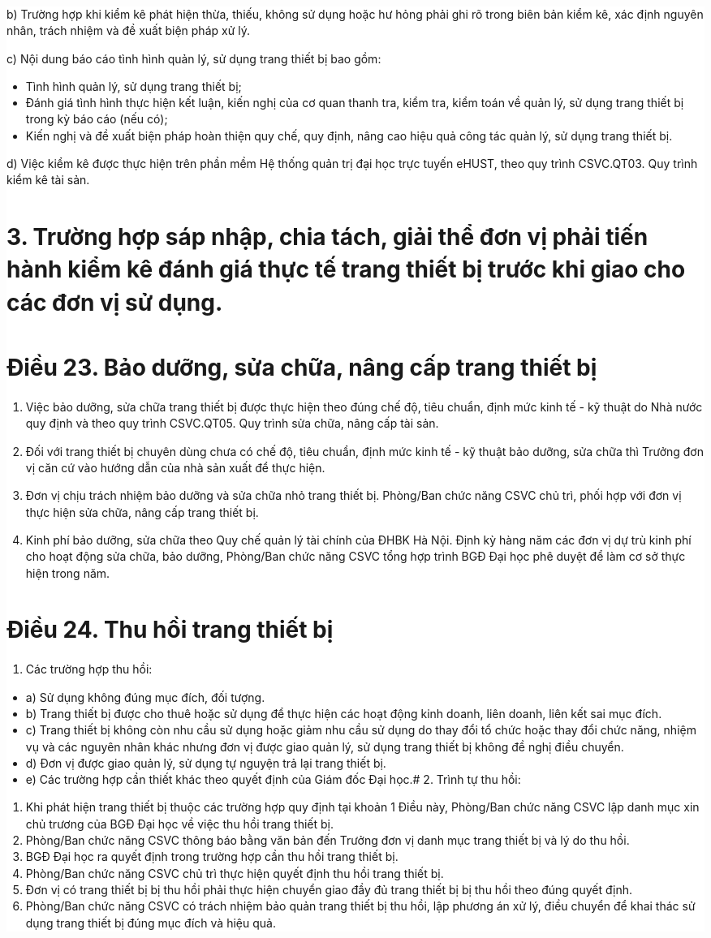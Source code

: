 b) Trường hợp khi kiểm kê phát hiện thừa, thiếu, không sử dụng hoặc hư hỏng phải ghi rõ trong biên bản kiểm kê, xác định nguyên nhân, trách nhiệm và đề xuất biện pháp xử lý.

c) Nội dung báo cáo tình hình quản lý, sử dụng trang thiết bị bao gồm:

- Tình hình quản lý, sử dụng trang thiết bị;
- Đánh giá tình hình thực hiện kết luận, kiến nghị của cơ quan thanh tra, kiểm tra, kiểm toán về quản lý, sử dụng trang thiết bị trong kỳ báo cáo (nếu có);
- Kiến nghị và đề xuất biện pháp hoàn thiện quy chế, quy định, nâng cao hiệu quả công tác quản lý, sử dụng trang thiết bị.

d) Việc kiểm kê được thực hiện trên phần mềm Hệ thống quản trị đại học trực tuyến eHUST, theo quy trình CSVC.QT03. Quy trình kiểm kê tài sản.

# 3. Trường hợp sáp nhập, chia tách, giải thể đơn vị phải tiến hành kiểm kê đánh giá thực tế trang thiết bị trước khi giao cho các đơn vị sử dụng.

# Điều 23. Bảo dưỡng, sửa chữa, nâng cấp trang thiết bị

1. Việc bảo dưỡng, sửa chữa trang thiết bị được thực hiện theo đúng chế độ, tiêu chuẩn, định mức kinh tế - kỹ thuật do Nhà nước quy định và theo quy trình CSVC.QT05. Quy trình sửa chữa, nâng cấp tài sản.

2. Đối với trang thiết bị chuyên dùng chưa có chế độ, tiêu chuẩn, định mức kinh tế - kỹ thuật bảo dưỡng, sửa chữa thì Trưởng đơn vị căn cứ vào hướng dẫn của nhà sản xuất để thực hiện.

3. Đơn vị chịu trách nhiệm bảo dưỡng và sửa chữa nhỏ trang thiết bị. Phòng/Ban chức năng CSVC chủ trì, phối hợp với đơn vị thực hiện sửa chữa, nâng cấp trang thiết bị.

4. Kinh phí bảo dưỡng, sửa chữa theo Quy chế quản lý tài chính của ĐHBK Hà Nội. Định kỳ hàng năm các đơn vị dự trù kinh phí cho hoạt động sửa chữa, bảo dưỡng, Phòng/Ban chức năng CSVC tổng hợp trình BGĐ Đại học phê duyệt để làm cơ sở thực hiện trong năm.

# Điều 24. Thu hồi trang thiết bị

1. Các trường hợp thu hồi:

- a) Sử dụng không đúng mục đích, đối tượng.
- b) Trang thiết bị được cho thuê hoặc sử dụng để thực hiện các hoạt động kinh doanh, liên doanh, liên kết sai mục đích.
- c) Trang thiết bị không còn nhu cầu sử dụng hoặc giảm nhu cầu sử dụng do thay đổi tổ chức hoặc thay đổi chức năng, nhiệm vụ và các nguyên nhân khác nhưng đơn vị được giao quản lý, sử dụng trang thiết bị không đề nghị điều chuyển.
- d) Đơn vị được giao quản lý, sử dụng tự nguyện trả lại trang thiết bị.
- e) Các trường hợp cần thiết khác theo quyết định của Giám đốc Đại học.# 2. Trình tự thu hồi:

1. Khi phát hiện trang thiết bị thuộc các trường hợp quy định tại khoản 1 Điều này, Phòng/Ban chức năng CSVC lập danh mục xin chủ trương của BGĐ Đại học về việc thu hồi trang thiết bị.
2. Phòng/Ban chức năng CSVC thông báo bằng văn bản đến Trưởng đơn vị danh mục trang thiết bị và lý do thu hồi.
3. BGĐ Đại học ra quyết định trong trường hợp cần thu hồi trang thiết bị.
4. Phòng/Ban chức năng CSVC chủ trì thực hiện quyết định thu hồi trang thiết bị.
5. Đơn vị có trang thiết bị bị thu hồi phải thực hiện chuyển giao đầy đủ trang thiết bị bị thu hồi theo đúng quyết định.
6. Phòng/Ban chức năng CSVC có trách nhiệm bảo quản trang thiết bị thu hồi, lập phương án xử lý, điều chuyển để khai thác sử dụng trang thiết bị đúng mục đích và hiệu quả.

